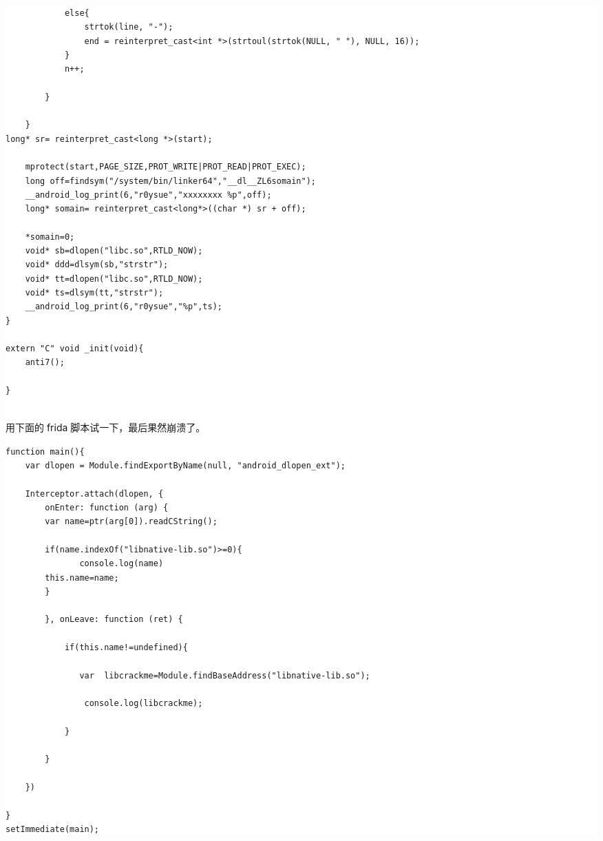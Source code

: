 ```
            else{
                strtok(line, "-");
                end = reinterpret_cast<int *>(strtoul(strtok(NULL, " "), NULL, 16));
            }
            n++;

        }

    }
long* sr= reinterpret_cast<long *>(start);

    mprotect(start,PAGE_SIZE,PROT_WRITE|PROT_READ|PROT_EXEC);
    long off=findsym("/system/bin/linker64","__dl__ZL6somain");
    __android_log_print(6,"r0ysue","xxxxxxxx %p",off);
    long* somain= reinterpret_cast<long*>((char *) sr + off);

    *somain=0;
    void* sb=dlopen("libc.so",RTLD_NOW);
    void* ddd=dlsym(sb,"strstr");
    void* tt=dlopen("libc.so",RTLD_NOW);
    void* ts=dlsym(tt,"strstr");
    __android_log_print(6,"r0ysue","%p",ts);
}

extern "C" void _init(void){
    anti7();

}


```

用下面的 frida 脚本试一下，最后果然崩溃了。

```
function main(){
    var dlopen = Module.findExportByName(null, "android_dlopen_ext");

    Interceptor.attach(dlopen, {
        onEnter: function (arg) {
        var name=ptr(arg[0]).readCString();

        if(name.indexOf("libnative-lib.so")>=0){
               console.log(name)
        this.name=name;
        }

        }, onLeave: function (ret) {

            if(this.name!=undefined){

               var  libcrackme=Module.findBaseAddress("libnative-lib.so");

                console.log(libcrackme);

            }

        }

    })

}
setImmediate(main);

```